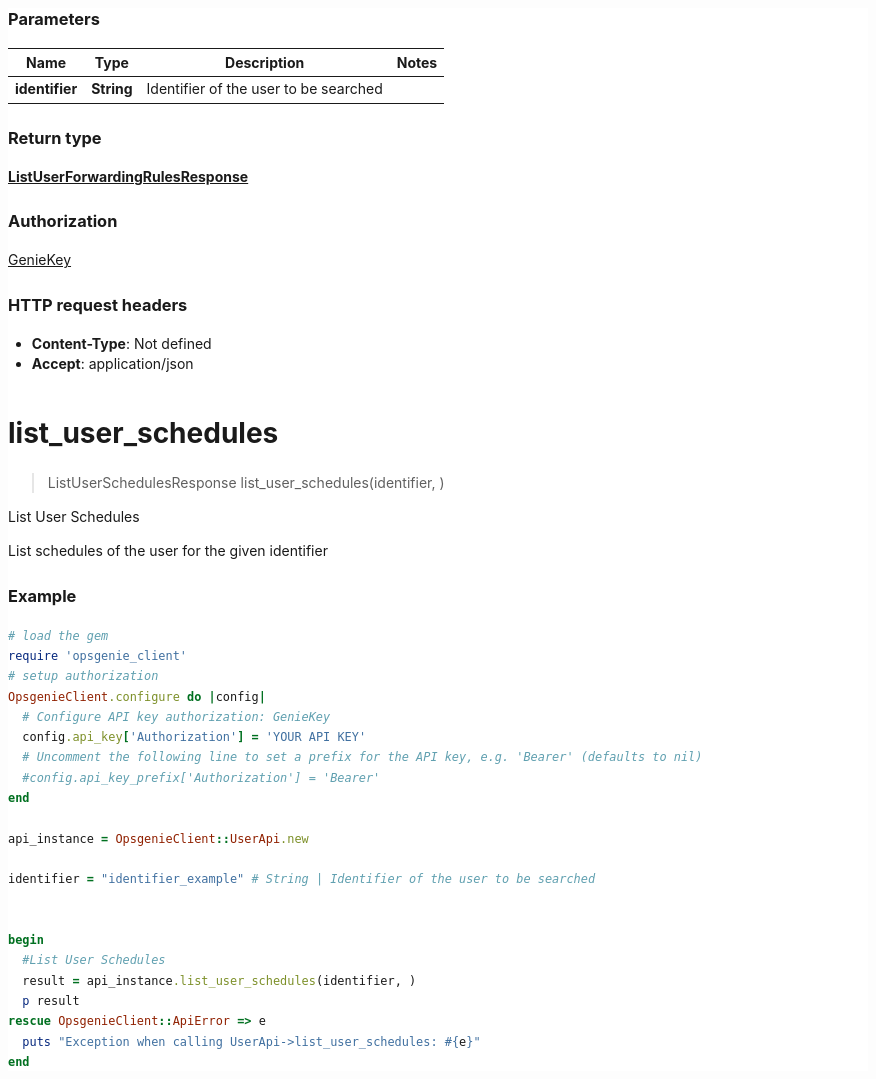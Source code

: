 ### Parameters

Name | Type | Description  | Notes
------------- | ------------- | ------------- | -------------
 **identifier** | **String**| Identifier of the user to be searched | 

### Return type

[**ListUserForwardingRulesResponse**](ListUserForwardingRulesResponse.md)

### Authorization

[GenieKey](../README.md#GenieKey)

### HTTP request headers

 - **Content-Type**: Not defined
 - **Accept**: application/json



# **list_user_schedules**
> ListUserSchedulesResponse list_user_schedules(identifier, )

List User Schedules

List schedules of the user for the given identifier

### Example
```ruby
# load the gem
require 'opsgenie_client'
# setup authorization
OpsgenieClient.configure do |config|
  # Configure API key authorization: GenieKey
  config.api_key['Authorization'] = 'YOUR API KEY'
  # Uncomment the following line to set a prefix for the API key, e.g. 'Bearer' (defaults to nil)
  #config.api_key_prefix['Authorization'] = 'Bearer'
end

api_instance = OpsgenieClient::UserApi.new

identifier = "identifier_example" # String | Identifier of the user to be searched


begin
  #List User Schedules
  result = api_instance.list_user_schedules(identifier, )
  p result
rescue OpsgenieClient::ApiError => e
  puts "Exception when calling UserApi->list_user_schedules: #{e}"
end
```
